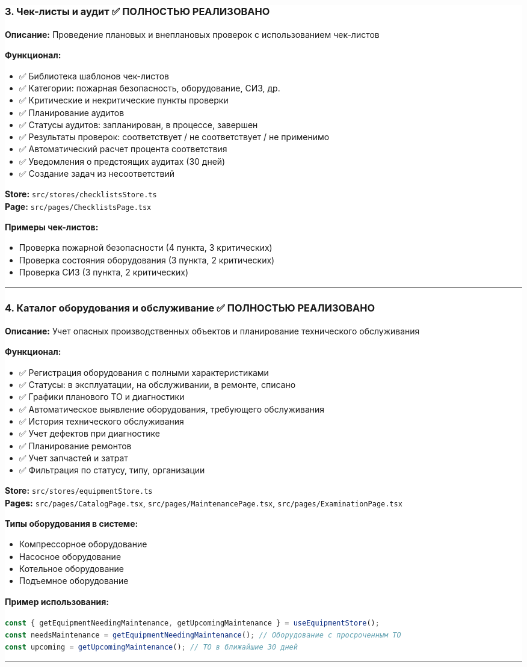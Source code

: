 ### 3. Чек-листы и аудит ✅ ПОЛНОСТЬЮ РЕАЛИЗОВАНО

**Описание:** Проведение плановых и внеплановых проверок с использованием чек-листов

**Функционал:**
- ✅ Библиотека шаблонов чек-листов
- ✅ Категории: пожарная безопасность, оборудование, СИЗ, др.
- ✅ Критические и некритические пункты проверки
- ✅ Планирование аудитов
- ✅ Статусы аудитов: запланирован, в процессе, завершен
- ✅ Результаты проверок: соответствует / не соответствует / не применимо
- ✅ Автоматический расчет процента соответствия
- ✅ Уведомления о предстоящих аудитах (30 дней)
- ✅ Создание задач из несоответствий

**Store:** `src/stores/checklistsStore.ts`  
**Page:** `src/pages/ChecklistsPage.tsx`

**Примеры чек-листов:**
- Проверка пожарной безопасности (4 пункта, 3 критических)
- Проверка состояния оборудования (3 пункта, 2 критических)
- Проверка СИЗ (3 пункта, 2 критических)

---

### 4. Каталог оборудования и обслуживание ✅ ПОЛНОСТЬЮ РЕАЛИЗОВАНО

**Описание:** Учет опасных производственных объектов и планирование технического обслуживания

**Функционал:**
- ✅ Регистрация оборудования с полными характеристиками
- ✅ Статусы: в эксплуатации, на обслуживании, в ремонте, списано
- ✅ Графики планового ТО и диагностики
- ✅ Автоматическое выявление оборудования, требующего обслуживания
- ✅ История технического обслуживания
- ✅ Учет дефектов при диагностике
- ✅ Планирование ремонтов
- ✅ Учет запчастей и затрат
- ✅ Фильтрация по статусу, типу, организации

**Store:** `src/stores/equipmentStore.ts`  
**Pages:** `src/pages/CatalogPage.tsx`, `src/pages/MaintenancePage.tsx`, `src/pages/ExaminationPage.tsx`

**Типы оборудования в системе:**
- Компрессорное оборудование
- Насосное оборудование
- Котельное оборудование
- Подъемное оборудование

**Пример использования:**
```typescript
const { getEquipmentNeedingMaintenance, getUpcomingMaintenance } = useEquipmentStore();
const needsMaintenance = getEquipmentNeedingMaintenance(); // Оборудование с просроченным ТО
const upcoming = getUpcomingMaintenance(); // ТО в ближайшие 30 дней
```

---
